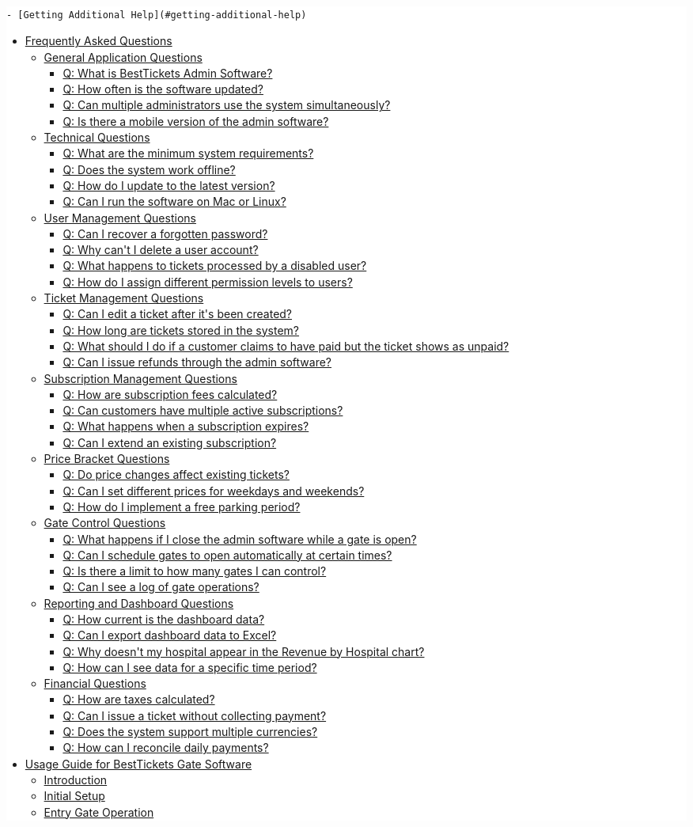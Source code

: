     - [Getting Additional Help](#getting-additional-help)
  - [Frequently Asked Questions](#frequently-asked-questions)
    - [General Application Questions](#general-application-questions)
      - [Q: What is BestTickets Admin Software?](#q-what-is-besttickets-admin-software)
      - [Q: How often is the software updated?](#q-how-often-is-the-software-updated)
      - [Q: Can multiple administrators use the system simultaneously?](#q-can-multiple-administrators-use-the-system-simultaneously)
      - [Q: Is there a mobile version of the admin software?](#q-is-there-a-mobile-version-of-the-admin-software)
    - [Technical Questions](#technical-questions)
      - [Q: What are the minimum system requirements?](#q-what-are-the-minimum-system-requirements)
      - [Q: Does the system work offline?](#q-does-the-system-work-offline)
      - [Q: How do I update to the latest version?](#q-how-do-i-update-to-the-latest-version)
      - [Q: Can I run the software on Mac or Linux?](#q-can-i-run-the-software-on-mac-or-linux)
    - [User Management Questions](#user-management-questions)
      - [Q: Can I recover a forgotten password?](#q-can-i-recover-a-forgotten-password)
      - [Q: Why can't I delete a user account?](#q-why-cant-i-delete-a-user-account)
      - [Q: What happens to tickets processed by a disabled user?](#q-what-happens-to-tickets-processed-by-a-disabled-user)
      - [Q: How do I assign different permission levels to users?](#q-how-do-i-assign-different-permission-levels-to-users)
    - [Ticket Management Questions](#ticket-management-questions)
      - [Q: Can I edit a ticket after it's been created?](#q-can-i-edit-a-ticket-after-its-been-created)
      - [Q: How long are tickets stored in the system?](#q-how-long-are-tickets-stored-in-the-system)
      - [Q: What should I do if a customer claims to have paid but the ticket shows as unpaid?](#q-what-should-i-do-if-a-customer-claims-to-have-paid-but-the-ticket-shows-as-unpaid)
      - [Q: Can I issue refunds through the admin software?](#q-can-i-issue-refunds-through-the-admin-software)
    - [Subscription Management Questions](#subscription-management-questions)
      - [Q: How are subscription fees calculated?](#q-how-are-subscription-fees-calculated)
      - [Q: Can customers have multiple active subscriptions?](#q-can-customers-have-multiple-active-subscriptions)
      - [Q: What happens when a subscription expires?](#q-what-happens-when-a-subscription-expires)
      - [Q: Can I extend an existing subscription?](#q-can-i-extend-an-existing-subscription)
    - [Price Bracket Questions](#price-bracket-questions)
      - [Q: Do price changes affect existing tickets?](#q-do-price-changes-affect-existing-tickets)
      - [Q: Can I set different prices for weekdays and weekends?](#q-can-i-set-different-prices-for-weekdays-and-weekends)
      - [Q: How do I implement a free parking period?](#q-how-do-i-implement-a-free-parking-period)
    - [Gate Control Questions](#gate-control-questions)
      - [Q: What happens if I close the admin software while a gate is open?](#q-what-happens-if-i-close-the-admin-software-while-a-gate-is-open)
      - [Q: Can I schedule gates to open automatically at certain times?](#q-can-i-schedule-gates-to-open-automatically-at-certain-times)
      - [Q: Is there a limit to how many gates I can control?](#q-is-there-a-limit-to-how-many-gates-i-can-control)
      - [Q: Can I see a log of gate operations?](#q-can-i-see-a-log-of-gate-operations)
    - [Reporting and Dashboard Questions](#reporting-and-dashboard-questions)
      - [Q: How current is the dashboard data?](#q-how-current-is-the-dashboard-data)
      - [Q: Can I export dashboard data to Excel?](#q-can-i-export-dashboard-data-to-excel)
      - [Q: Why doesn't my hospital appear in the Revenue by Hospital chart?](#q-why-doesnt-my-hospital-appear-in-the-revenue-by-hospital-chart)
      - [Q: How can I see data for a specific time period?](#q-how-can-i-see-data-for-a-specific-time-period)
    - [Financial Questions](#financial-questions)
      - [Q: How are taxes calculated?](#q-how-are-taxes-calculated)
      - [Q: Can I issue a ticket without collecting payment?](#q-can-i-issue-a-ticket-without-collecting-payment)
      - [Q: Does the system support multiple currencies?](#q-does-the-system-support-multiple-currencies)
      - [Q: How can I reconcile daily payments?](#q-how-can-i-reconcile-daily-payments)
- [Usage Guide for BestTickets Gate Software](#usage-guide-for-besttickets-gate-software)
  - [Introduction](#introduction-1)
  - [Initial Setup](#initial-setup)
  - [Entry Gate Operation](#entry-gate-operation)